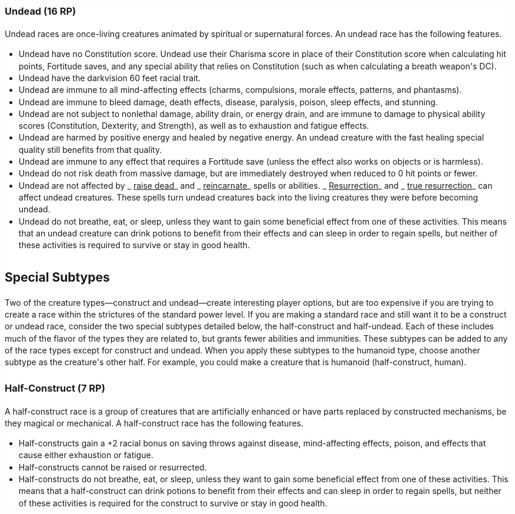 ### Undead (16 RP)

Undead races are once-living creatures animated by spiritual or supernatural forces. An undead race has the following features.

- Undead have no Constitution score. Undead use their Charisma score in place of their Constitution score when calculating hit points, Fortitude saves, and any special ability that relies on Constitution (such as when calculating a breath weapon's DC). 
- Undead have the darkvision 60 feet racial trait.
- Undead are immune to all mind-affecting effects (charms, compulsions, morale effects, patterns, and phantasms). 
- Undead are immune to bleed damage, death effects, disease, paralysis, poison, sleep effects, and stunning. 
- Undead are not subject to nonlethal damage, ability drain, or energy drain, and are immune to damage to physical ability scores (Constitution, Dexterity, and Strength), as well as to exhaustion and fatigue effects.
- Undead are harmed by positive energy and healed by negative energy. An undead creature with the fast healing special quality still benefits from that quality. 
- Undead are immune to any effect that requires a Fortitude save (unless the effect also works on objects or is harmless). 
- Undead do not risk death from massive damage, but are immediately destroyed when reduced to 0 hit points or fewer.
- Undead are not affected by _ [raise dead](../spells_dir/raiseDead#_raise-dead)_ and _ [reincarnate](../spells_dir/reincarnate#_reincarnate)_ spells or abilities. _ [Resurrection](../spells_dir/resurrection#_resurrection)_ and _ [true resurrection](../spells_dir/trueResurrection#_true-resurrection)_ can affect undead creatures. These spells turn undead creatures back into the living creatures they were before becoming undead.
- Undead do not breathe, eat, or sleep, unless they want to gain some beneficial effect from one of these activities. This means that an undead creature can drink potions to benefit from their effects and can sleep in order to regain spells, but neither of these activities is required to survive or stay in good health.

## Special Subtypes

Two of the creature types—construct and undead—create interesting player options, but are too expensive if you are trying to create a race within the strictures of the standard power level. If you are making a standard race and still want it to be a construct or undead race, consider the two special subtypes detailed below, the half-construct and half-undead. Each of these includes much of the flavor of the types they are related to, but grants fewer abilities and immunities. These subtypes can be added to any of the race types except for construct and undead. When you apply these subtypes to the humanoid type, choose another subtype as the creature's other half. For example, you could make a creature that is humanoid (half-construct, human).

### Half-Construct (7 RP)

A half-construct race is a group of creatures that are artificially enhanced or have parts replaced by constructed mechanisms, be they magical or mechanical. A half-construct race has the following features.

- Half-constructs gain a +2 racial bonus on saving throws against disease, mind-affecting effects, poison, and effects that cause either exhaustion or fatigue.
- Half-constructs cannot be raised or resurrected.
- Half-constructs do not breathe, eat, or sleep, unless they want to gain some beneficial effect from one of these activities. This means that a half-construct can drink potions to benefit from their effects and can sleep in order to regain spells, but neither of these activities is required for the construct to survive or stay in good health.
